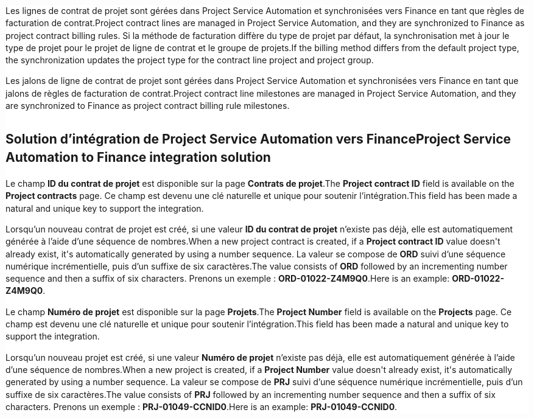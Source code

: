 
<span data-ttu-id="82fc1-148">Les lignes de contrat de projet sont gérées dans Project Service Automation et synchronisées vers Finance en tant que règles de facturation de contrat.</span><span class="sxs-lookup"><span data-stu-id="82fc1-148">Project contract lines are managed in Project Service Automation, and they are synchronized to Finance as project contract billing rules.</span></span> <span data-ttu-id="82fc1-149">Si la méthode de facturation diffère du type de projet par défaut, la synchronisation met à jour le type de projet pour le projet de ligne de contrat et le groupe de projets.</span><span class="sxs-lookup"><span data-stu-id="82fc1-149">If the billing method differs from the default project type, the synchronization updates the project type for the contract line project and project group.</span></span>

<span data-ttu-id="82fc1-150">Les jalons de ligne de contrat de projet sont gérées dans Project Service Automation et synchronisées vers Finance en tant que jalons de règles de facturation de contrat.</span><span class="sxs-lookup"><span data-stu-id="82fc1-150">Project contract line milestones are managed in Project Service Automation, and they are synchronized to Finance as project contract billing rule milestones.</span></span>

## <a name="project-service-automation-to-finance-integration-solution"></a><span data-ttu-id="82fc1-151">Solution d’intégration de Project Service Automation vers Finance</span><span class="sxs-lookup"><span data-stu-id="82fc1-151">Project Service Automation to Finance integration solution</span></span>

<span data-ttu-id="82fc1-152">Le champ **ID du contrat de projet** est disponible sur la page **Contrats de projet**.</span><span class="sxs-lookup"><span data-stu-id="82fc1-152">The **Project contract ID** field is available on the **Project contracts** page.</span></span> <span data-ttu-id="82fc1-153">Ce champ est devenu une clé naturelle et unique pour soutenir l’intégration.</span><span class="sxs-lookup"><span data-stu-id="82fc1-153">This field has been made a natural and unique key to support the integration.</span></span>

<span data-ttu-id="82fc1-154">Lorsqu’un nouveau contrat de projet est créé, si une valeur **ID du contrat de projet** n’existe pas déjà, elle est automatiquement générée à l’aide d’une séquence de nombres.</span><span class="sxs-lookup"><span data-stu-id="82fc1-154">When a new project contract is created, if a **Project contract ID** value doesn't already exist, it's automatically generated by using a number sequence.</span></span> <span data-ttu-id="82fc1-155">La valeur se compose de **ORD** suivi d’une séquence numérique incrémentielle, puis d’un suffixe de six caractères.</span><span class="sxs-lookup"><span data-stu-id="82fc1-155">The value consists of **ORD** followed by an incrementing number sequence and then a suffix of six characters.</span></span> <span data-ttu-id="82fc1-156">Prenons un exemple : **ORD-01022-Z4M9Q0**.</span><span class="sxs-lookup"><span data-stu-id="82fc1-156">Here is an example: **ORD-01022-Z4M9Q0**.</span></span>

<span data-ttu-id="82fc1-157">Le champ **Numéro de projet** est disponible sur la page **Projets**.</span><span class="sxs-lookup"><span data-stu-id="82fc1-157">The **Project Number** field is available on the **Projects** page.</span></span> <span data-ttu-id="82fc1-158">Ce champ est devenu une clé naturelle et unique pour soutenir l’intégration.</span><span class="sxs-lookup"><span data-stu-id="82fc1-158">This field has been made a natural and unique key to support the integration.</span></span>

<span data-ttu-id="82fc1-159">Lorsqu’un nouveau projet est créé, si une valeur **Numéro de projet** n’existe pas déjà, elle est automatiquement générée à l’aide d’une séquence de nombres.</span><span class="sxs-lookup"><span data-stu-id="82fc1-159">When a new project is created, if a **Project Number** value doesn't already exist, it's automatically generated by using a number sequence.</span></span> <span data-ttu-id="82fc1-160">La valeur se compose de **PRJ** suivi d’une séquence numérique incrémentielle, puis d’un suffixe de six caractères.</span><span class="sxs-lookup"><span data-stu-id="82fc1-160">The value consists of **PRJ** followed by an incrementing number sequence and then a suffix of six characters.</span></span> <span data-ttu-id="82fc1-161">Prenons un exemple : **PRJ-01049-CCNID0**.</span><span class="sxs-lookup"><span data-stu-id="82fc1-161">Here is an example: **PRJ-01049-CCNID0**.</span></span>
